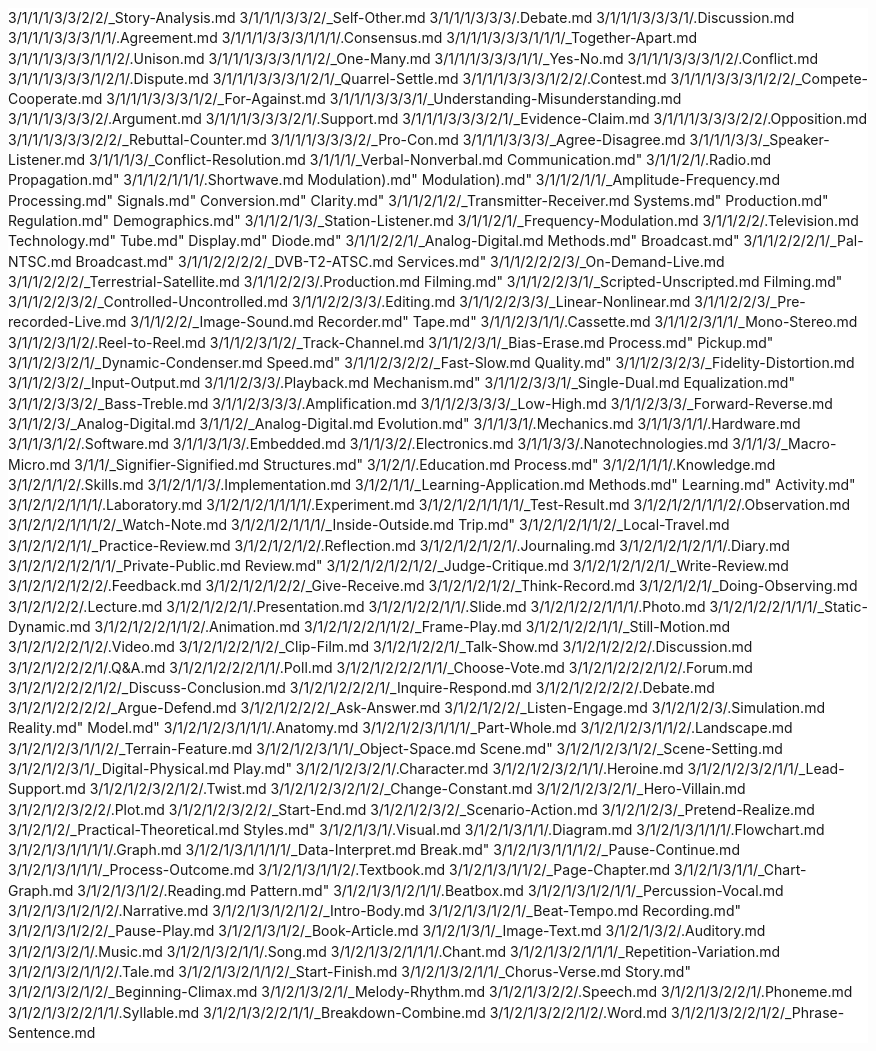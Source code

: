 3/1/1/1/3/3/2/2/_Story-Analysis.md 3/1/1/1/3/3/2/_Self-Other.md 3/1/1/1/3/3/3/.Debate.md 3/1/1/1/3/3/3/1/.Discussion.md 3/1/1/1/3/3/3/1/1/.Agreement.md 3/1/1/1/3/3/3/1/1/1/.Consensus.md 3/1/1/1/3/3/3/1/1/1/_Together-Apart.md 3/1/1/1/3/3/3/1/1/2/.Unison.md 3/1/1/1/3/3/3/1/1/2/_One-Many.md 3/1/1/1/3/3/3/1/1/_Yes-No.md 3/1/1/1/3/3/3/1/2/.Conflict.md 3/1/1/1/3/3/3/1/2/1/.Dispute.md 3/1/1/1/3/3/3/1/2/1/_Quarrel-Settle.md 3/1/1/1/3/3/3/1/2/2/.Contest.md 3/1/1/1/3/3/3/1/2/2/_Compete-Cooperate.md 3/1/1/1/3/3/3/1/2/_For-Against.md 3/1/1/1/3/3/3/1/_Understanding-Misunderstanding.md 3/1/1/1/3/3/3/2/.Argument.md 3/1/1/1/3/3/3/2/1/.Support.md 3/1/1/1/3/3/3/2/1/_Evidence-Claim.md 3/1/1/1/3/3/3/2/2/.Opposition.md 3/1/1/1/3/3/3/2/2/_Rebuttal-Counter.md 3/1/1/1/3/3/3/2/_Pro-Con.md 3/1/1/1/3/3/3/_Agree-Disagree.md 3/1/1/1/3/3/_Speaker-Listener.md 3/1/1/1/3/_Conflict-Resolution.md 3/1/1/1/_Verbal-Nonverbal.md Communication.md" 3/1/1/2/1/.Radio.md Propagation.md" 3/1/1/2/1/1/1/.Shortwave.md Modulation).md" Modulation).md" 3/1/1/2/1/1/_Amplitude-Frequency.md Processing.md" Signals.md" Conversion.md" Clarity.md" 3/1/1/2/1/2/_Transmitter-Receiver.md Systems.md" Production.md" Regulation.md" Demographics.md" 3/1/1/2/1/3/_Station-Listener.md 3/1/1/2/1/_Frequency-Modulation.md 3/1/1/2/2/.Television.md Technology.md" Tube.md" Display.md" Diode.md" 3/1/1/2/2/1/_Analog-Digital.md Methods.md" Broadcast.md" 3/1/1/2/2/2/1/_Pal-NTSC.md Broadcast.md" 3/1/1/2/2/2/2/_DVB-T2-ATSC.md Services.md" 3/1/1/2/2/2/3/_On-Demand-Live.md 3/1/1/2/2/2/_Terrestrial-Satellite.md 3/1/1/2/2/3/.Production.md Filming.md" 3/1/1/2/2/3/1/_Scripted-Unscripted.md Filming.md" 3/1/1/2/2/3/2/_Controlled-Uncontrolled.md 3/1/1/2/2/3/3/.Editing.md 3/1/1/2/2/3/3/_Linear-Nonlinear.md 3/1/1/2/2/3/_Pre-recorded-Live.md 3/1/1/2/2/_Image-Sound.md Recorder.md" Tape.md" 3/1/1/2/3/1/1/.Cassette.md 3/1/1/2/3/1/1/_Mono-Stereo.md 3/1/1/2/3/1/2/.Reel-to-Reel.md 3/1/1/2/3/1/2/_Track-Channel.md 3/1/1/2/3/1/_Bias-Erase.md Process.md" Pickup.md" 3/1/1/2/3/2/1/_Dynamic-Condenser.md Speed.md" 3/1/1/2/3/2/2/_Fast-Slow.md Quality.md" 3/1/1/2/3/2/3/_Fidelity-Distortion.md 3/1/1/2/3/2/_Input-Output.md 3/1/1/2/3/3/.Playback.md Mechanism.md" 3/1/1/2/3/3/1/_Single-Dual.md Equalization.md" 3/1/1/2/3/3/2/_Bass-Treble.md 3/1/1/2/3/3/3/.Amplification.md 3/1/1/2/3/3/3/_Low-High.md 3/1/1/2/3/3/_Forward-Reverse.md 3/1/1/2/3/_Analog-Digital.md 3/1/1/2/_Analog-Digital.md Evolution.md" 3/1/1/3/1/.Mechanics.md 3/1/1/3/1/1/.Hardware.md 3/1/1/3/1/2/.Software.md 3/1/1/3/1/3/.Embedded.md 3/1/1/3/2/.Electronics.md 3/1/1/3/3/.Nanotechnologies.md 3/1/1/3/_Macro-Micro.md 3/1/1/_Signifier-Signified.md Structures.md" 3/1/2/1/.Education.md Process.md" 3/1/2/1/1/1/.Knowledge.md 3/1/2/1/1/2/.Skills.md 3/1/2/1/1/3/.Implementation.md 3/1/2/1/1/_Learning-Application.md Methods.md" Learning.md" Activity.md" 3/1/2/1/2/1/1/1/.Laboratory.md 3/1/2/1/2/1/1/1/1/.Experiment.md 3/1/2/1/2/1/1/1/1/_Test-Result.md 3/1/2/1/2/1/1/1/2/.Observation.md 3/1/2/1/2/1/1/1/2/_Watch-Note.md 3/1/2/1/2/1/1/1/_Inside-Outside.md Trip.md" 3/1/2/1/2/1/1/2/_Local-Travel.md 3/1/2/1/2/1/1/_Practice-Review.md 3/1/2/1/2/1/2/.Reflection.md 3/1/2/1/2/1/2/1/.Journaling.md 3/1/2/1/2/1/2/1/1/.Diary.md 3/1/2/1/2/1/2/1/1/_Private-Public.md Review.md" 3/1/2/1/2/1/2/1/2/_Judge-Critique.md 3/1/2/1/2/1/2/1/_Write-Review.md 3/1/2/1/2/1/2/2/.Feedback.md 3/1/2/1/2/1/2/2/_Give-Receive.md 3/1/2/1/2/1/2/_Think-Record.md 3/1/2/1/2/1/_Doing-Observing.md 3/1/2/1/2/2/.Lecture.md 3/1/2/1/2/2/1/.Presentation.md 3/1/2/1/2/2/1/1/.Slide.md 3/1/2/1/2/2/1/1/1/.Photo.md 3/1/2/1/2/2/1/1/1/_Static-Dynamic.md 3/1/2/1/2/2/1/1/2/.Animation.md 3/1/2/1/2/2/1/1/2/_Frame-Play.md 3/1/2/1/2/2/1/1/_Still-Motion.md 3/1/2/1/2/2/1/2/.Video.md 3/1/2/1/2/2/1/2/_Clip-Film.md 3/1/2/1/2/2/1/_Talk-Show.md 3/1/2/1/2/2/2/.Discussion.md 3/1/2/1/2/2/2/1/.Q&A.md 3/1/2/1/2/2/2/1/1/.Poll.md 3/1/2/1/2/2/2/1/1/_Choose-Vote.md 3/1/2/1/2/2/2/1/2/.Forum.md 3/1/2/1/2/2/2/1/2/_Discuss-Conclusion.md 3/1/2/1/2/2/2/1/_Inquire-Respond.md 3/1/2/1/2/2/2/2/.Debate.md 3/1/2/1/2/2/2/2/_Argue-Defend.md 3/1/2/1/2/2/2/_Ask-Answer.md 3/1/2/1/2/2/_Listen-Engage.md 3/1/2/1/2/3/.Simulation.md Reality.md" Model.md" 3/1/2/1/2/3/1/1/1/.Anatomy.md 3/1/2/1/2/3/1/1/1/_Part-Whole.md 3/1/2/1/2/3/1/1/2/.Landscape.md 3/1/2/1/2/3/1/1/2/_Terrain-Feature.md 3/1/2/1/2/3/1/1/_Object-Space.md Scene.md" 3/1/2/1/2/3/1/2/_Scene-Setting.md 3/1/2/1/2/3/1/_Digital-Physical.md Play.md" 3/1/2/1/2/3/2/1/.Character.md 3/1/2/1/2/3/2/1/1/.Heroine.md 3/1/2/1/2/3/2/1/1/_Lead-Support.md 3/1/2/1/2/3/2/1/2/.Twist.md 3/1/2/1/2/3/2/1/2/_Change-Constant.md 3/1/2/1/2/3/2/1/_Hero-Villain.md 3/1/2/1/2/3/2/2/.Plot.md 3/1/2/1/2/3/2/2/_Start-End.md 3/1/2/1/2/3/2/_Scenario-Action.md 3/1/2/1/2/3/_Pretend-Realize.md 3/1/2/1/2/_Practical-Theoretical.md Styles.md" 3/1/2/1/3/1/.Visual.md 3/1/2/1/3/1/1/.Diagram.md 3/1/2/1/3/1/1/1/.Flowchart.md 3/1/2/1/3/1/1/1/1/.Graph.md 3/1/2/1/3/1/1/1/1/_Data-Interpret.md Break.md" 3/1/2/1/3/1/1/1/2/_Pause-Continue.md 3/1/2/1/3/1/1/1/_Process-Outcome.md 3/1/2/1/3/1/1/2/.Textbook.md 3/1/2/1/3/1/1/2/_Page-Chapter.md 3/1/2/1/3/1/1/_Chart-Graph.md 3/1/2/1/3/1/2/.Reading.md Pattern.md" 3/1/2/1/3/1/2/1/1/.Beatbox.md 3/1/2/1/3/1/2/1/1/_Percussion-Vocal.md 3/1/2/1/3/1/2/1/2/.Narrative.md 3/1/2/1/3/1/2/1/2/_Intro-Body.md 3/1/2/1/3/1/2/1/_Beat-Tempo.md Recording.md" 3/1/2/1/3/1/2/2/_Pause-Play.md 3/1/2/1/3/1/2/_Book-Article.md 3/1/2/1/3/1/_Image-Text.md 3/1/2/1/3/2/.Auditory.md 3/1/2/1/3/2/1/.Music.md 3/1/2/1/3/2/1/1/.Song.md 3/1/2/1/3/2/1/1/1/.Chant.md 3/1/2/1/3/2/1/1/1/_Repetition-Variation.md 3/1/2/1/3/2/1/1/2/.Tale.md 3/1/2/1/3/2/1/1/2/_Start-Finish.md 3/1/2/1/3/2/1/1/_Chorus-Verse.md Story.md" 3/1/2/1/3/2/1/2/_Beginning-Climax.md 3/1/2/1/3/2/1/_Melody-Rhythm.md 3/1/2/1/3/2/2/.Speech.md 3/1/2/1/3/2/2/1/.Phoneme.md 3/1/2/1/3/2/2/1/1/.Syllable.md 3/1/2/1/3/2/2/1/1/_Breakdown-Combine.md 3/1/2/1/3/2/2/1/2/.Word.md 3/1/2/1/3/2/2/1/2/_Phrase-Sentence.md
